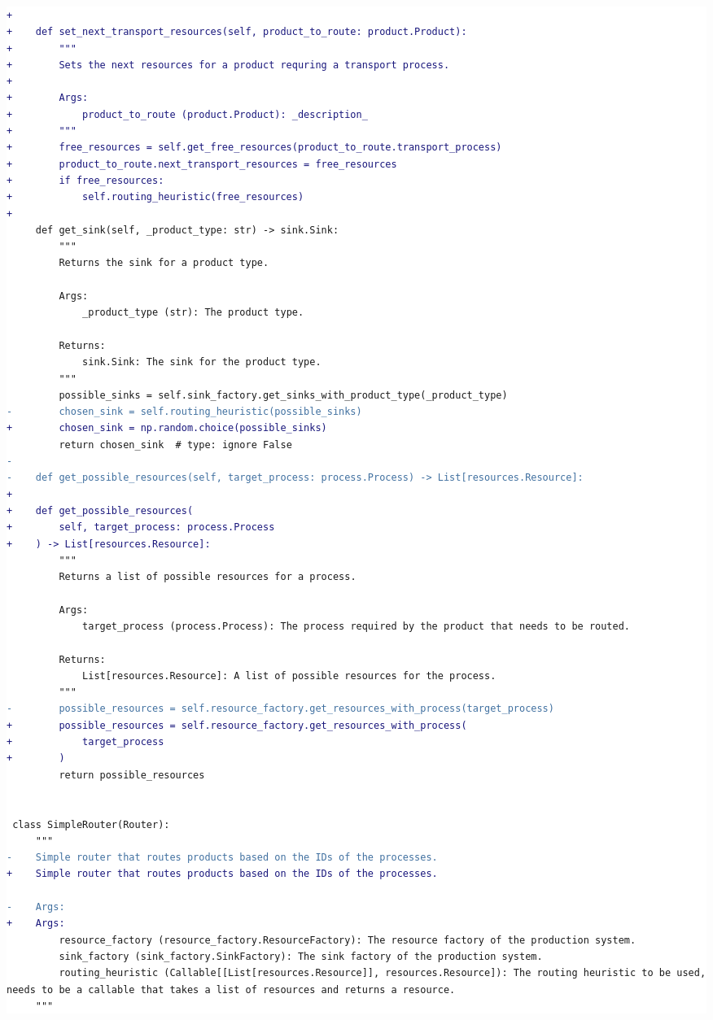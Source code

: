 ```diff
+
+    def set_next_transport_resources(self, product_to_route: product.Product):
+        """
+        Sets the next resources for a product requring a transport process.
+
+        Args:
+            product_to_route (product.Product): _description_
+        """
+        free_resources = self.get_free_resources(product_to_route.transport_process)
+        product_to_route.next_transport_resources = free_resources
+        if free_resources:
+            self.routing_heuristic(free_resources)
+
     def get_sink(self, _product_type: str) -> sink.Sink:
         """
         Returns the sink for a product type.
 
         Args:
             _product_type (str): The product type.
 
         Returns:
             sink.Sink: The sink for the product type.
         """
         possible_sinks = self.sink_factory.get_sinks_with_product_type(_product_type)
-        chosen_sink = self.routing_heuristic(possible_sinks)
+        chosen_sink = np.random.choice(possible_sinks)
         return chosen_sink  # type: ignore False
-    
-    def get_possible_resources(self, target_process: process.Process) -> List[resources.Resource]:
+
+    def get_possible_resources(
+        self, target_process: process.Process
+    ) -> List[resources.Resource]:
         """
         Returns a list of possible resources for a process.
 
         Args:
             target_process (process.Process): The process required by the product that needs to be routed.
 
         Returns:
             List[resources.Resource]: A list of possible resources for the process.
         """
-        possible_resources = self.resource_factory.get_resources_with_process(target_process)
+        possible_resources = self.resource_factory.get_resources_with_process(
+            target_process
+        )
         return possible_resources
 
 
 class SimpleRouter(Router):
     """
-    Simple router that routes products based on the IDs of the processes. 
+    Simple router that routes products based on the IDs of the processes.
 
-    Args:       
+    Args:
         resource_factory (resource_factory.ResourceFactory): The resource factory of the production system.
         sink_factory (sink_factory.SinkFactory): The sink factory of the production system.
         routing_heuristic (Callable[[List[resources.Resource]], resources.Resource]): The routing heuristic to be used, needs to be a callable that takes a list of resources and returns a resource.
     """
```